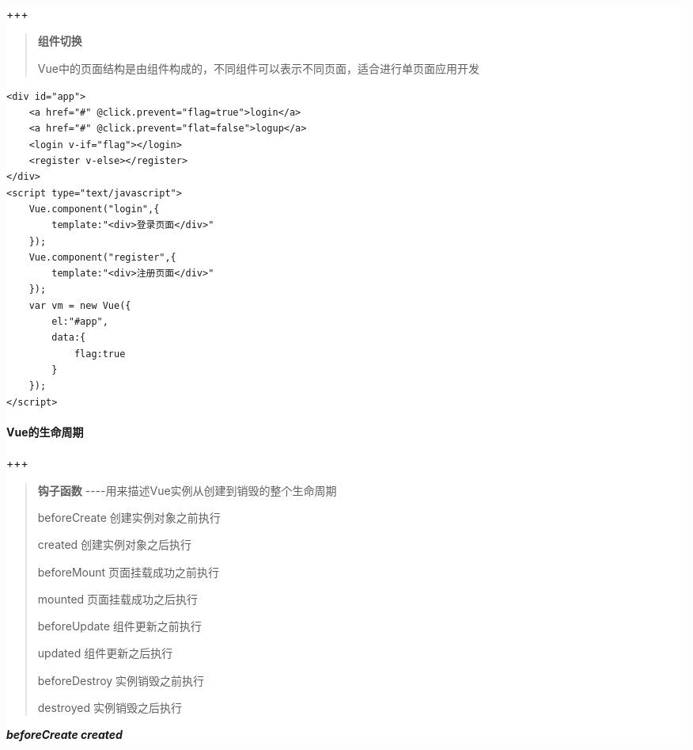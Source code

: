 +++

> **组件切换**
>
> Vue中的页面结构是由组件构成的，不同组件可以表示不同页面，适合进行单页面应用开发

```javas
<div id="app">
	<a href="#" @click.prevent="flag=true">login</a>
	<a href="#" @click.prevent="flat=false">logup</a>
	<login v-if="flag"></login>
	<register v-else></register>
</div>
<script type="text/javascript">
	Vue.component("login",{
		template:"<div>登录页面</div>"
	});
	Vue.component("register",{
		template:"<div>注册页面</div>"
	});
	var vm = new Vue({
		el:"#app",
		data:{
			flag:true
		}
	});
</script>
```



#### Vue的生命周期

+++

>**钩子函数** 	----用来描述Vue实例从创建到销毁的整个生命周期
>
>beforeCreate	创建实例对象之前执行
>
>created	创建实例对象之后执行
>
>beforeMount	页面挂载成功之前执行
>
>mounted	页面挂载成功之后执行
>
>beforeUpdate	组件更新之前执行
>
>updated	组件更新之后执行
>
>beforeDestroy	实例销毁之前执行
>
>destroyed	实例销毁之后执行



***beforeCreate	created***
